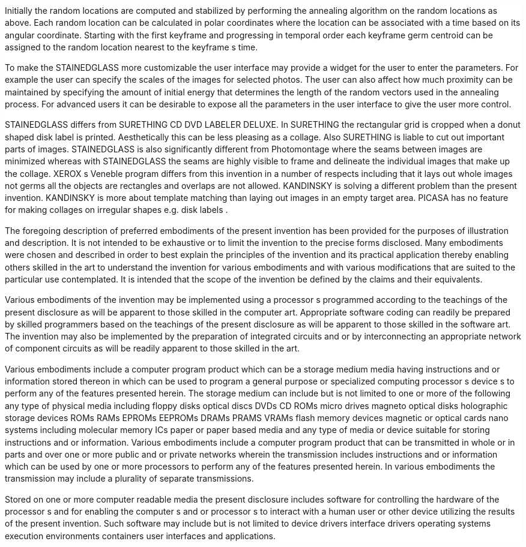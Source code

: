 Initially the random locations are computed and stabilized by performing the annealing algorithm on the random locations as above. Each random location can be calculated in polar coordinates where the location can be associated with a time based on its angular coordinate. Starting with the first keyframe and progressing in temporal order each keyframe germ centroid can be assigned to the random location nearest to the keyframe s time.

To make the STAINEDGLASS more customizable the user interface may provide a widget for the user to enter the parameters. For example the user can specify the scales of the images for selected photos. The user can also affect how much proximity can be maintained by specifying the amount of initial energy that determines the length of the random vectors used in the annealing process. For advanced users it can be desirable to expose all the parameters in the user interface to give the user more control.

STAINEDGLASS differs from SURETHING CD DVD LABELER DELUXE. In SURETHING the rectangular grid is cropped when a donut shaped disk label is printed. Aesthetically this can be less pleasing as a collage. Also SURETHING is liable to cut out important parts of images. STAINEDGLASS is also significantly different from Photomontage where the seams between images are minimized whereas with STAINEDGLASS the seams are highly visible to frame and delineate the individual images that make up the collage. XEROX s Veneble program differs from this invention in a number of respects including that it lays out whole images not germs all the objects are rectangles and overlaps are not allowed. KANDINSKY is solving a different problem than the present invention. KANDINSKY is more about template matching than laying out images in an empty target area. PICASA has no feature for making collages on irregular shapes e.g. disk labels .

The foregoing description of preferred embodiments of the present invention has been provided for the purposes of illustration and description. It is not intended to be exhaustive or to limit the invention to the precise forms disclosed. Many embodiments were chosen and described in order to best explain the principles of the invention and its practical application thereby enabling others skilled in the art to understand the invention for various embodiments and with various modifications that are suited to the particular use contemplated. It is intended that the scope of the invention be defined by the claims and their equivalents.

Various embodiments of the invention may be implemented using a processor s programmed according to the teachings of the present disclosure as will be apparent to those skilled in the computer art. Appropriate software coding can readily be prepared by skilled programmers based on the teachings of the present disclosure as will be apparent to those skilled in the software art. The invention may also be implemented by the preparation of integrated circuits and or by interconnecting an appropriate network of component circuits as will be readily apparent to those skilled in the art.

Various embodiments include a computer program product which can be a storage medium media having instructions and or information stored thereon in which can be used to program a general purpose or specialized computing processor s device s to perform any of the features presented herein. The storage medium can include but is not limited to one or more of the following any type of physical media including floppy disks optical discs DVDs CD ROMs micro drives magneto optical disks holographic storage devices ROMs RAMs EPROMs EEPROMs DRAMs PRAMS VRAMs flash memory devices magnetic or optical cards nano systems including molecular memory ICs paper or paper based media and any type of media or device suitable for storing instructions and or information. Various embodiments include a computer program product that can be transmitted in whole or in parts and over one or more public and or private networks wherein the transmission includes instructions and or information which can be used by one or more processors to perform any of the features presented herein. In various embodiments the transmission may include a plurality of separate transmissions.

Stored on one or more computer readable media the present disclosure includes software for controlling the hardware of the processor s and for enabling the computer s and or processor s to interact with a human user or other device utilizing the results of the present invention. Such software may include but is not limited to device drivers interface drivers operating systems execution environments containers user interfaces and applications.
